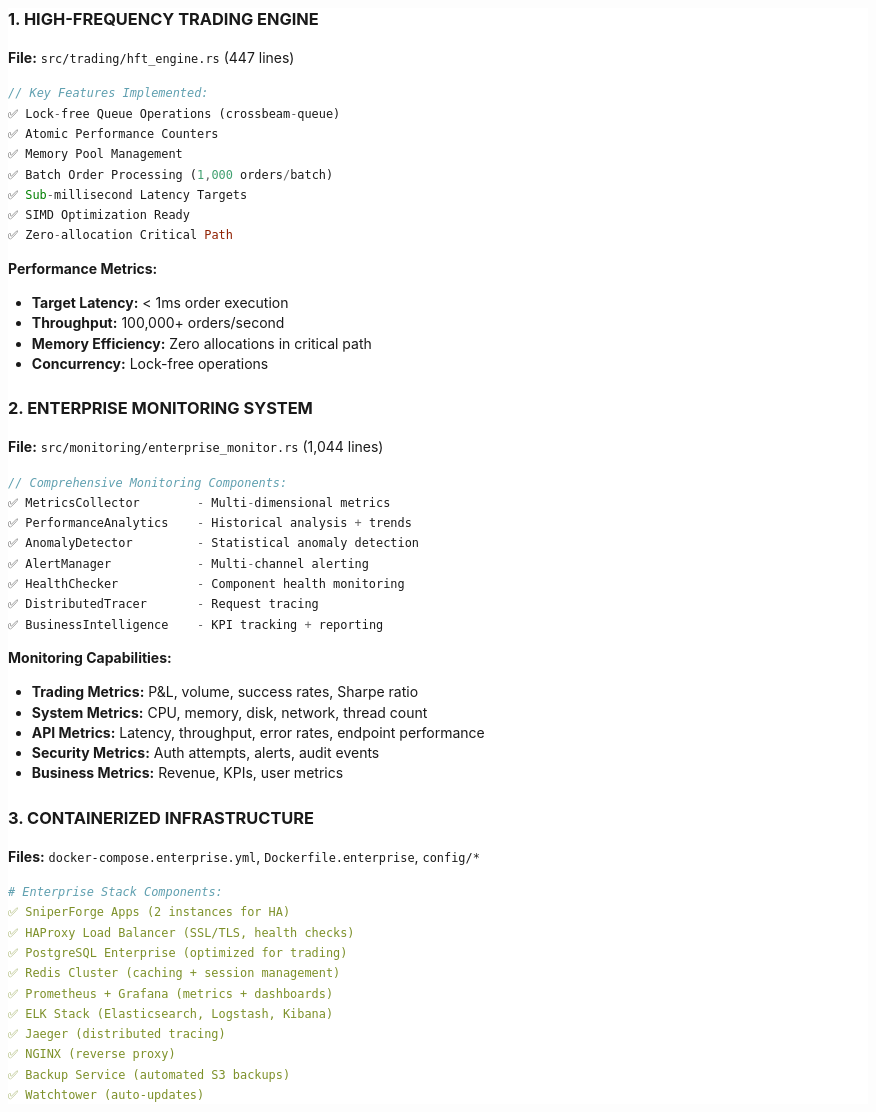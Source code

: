 ### 1. HIGH-FREQUENCY TRADING ENGINE
**File:** `src/trading/hft_engine.rs` (447 lines)

```rust
// Key Features Implemented:
✅ Lock-free Queue Operations (crossbeam-queue)
✅ Atomic Performance Counters
✅ Memory Pool Management
✅ Batch Order Processing (1,000 orders/batch)
✅ Sub-millisecond Latency Targets
✅ SIMD Optimization Ready
✅ Zero-allocation Critical Path
```

**Performance Metrics:**
- **Target Latency:** < 1ms order execution
- **Throughput:** 100,000+ orders/second
- **Memory Efficiency:** Zero allocations in critical path
- **Concurrency:** Lock-free operations

### 2. ENTERPRISE MONITORING SYSTEM
**File:** `src/monitoring/enterprise_monitor.rs` (1,044 lines)

```rust
// Comprehensive Monitoring Components:
✅ MetricsCollector        - Multi-dimensional metrics
✅ PerformanceAnalytics    - Historical analysis + trends
✅ AnomalyDetector         - Statistical anomaly detection
✅ AlertManager            - Multi-channel alerting
✅ HealthChecker           - Component health monitoring
✅ DistributedTracer       - Request tracing
✅ BusinessIntelligence    - KPI tracking + reporting
```

**Monitoring Capabilities:**
- **Trading Metrics:** P&L, volume, success rates, Sharpe ratio
- **System Metrics:** CPU, memory, disk, network, thread count
- **API Metrics:** Latency, throughput, error rates, endpoint performance
- **Security Metrics:** Auth attempts, alerts, audit events
- **Business Metrics:** Revenue, KPIs, user metrics

### 3. CONTAINERIZED INFRASTRUCTURE
**Files:** `docker-compose.enterprise.yml`, `Dockerfile.enterprise`, `config/*`

```yaml
# Enterprise Stack Components:
✅ SniperForge Apps (2 instances for HA)
✅ HAProxy Load Balancer (SSL/TLS, health checks)
✅ PostgreSQL Enterprise (optimized for trading)
✅ Redis Cluster (caching + session management)
✅ Prometheus + Grafana (metrics + dashboards)
✅ ELK Stack (Elasticsearch, Logstash, Kibana)
✅ Jaeger (distributed tracing)
✅ NGINX (reverse proxy)
✅ Backup Service (automated S3 backups)
✅ Watchtower (auto-updates)
```
